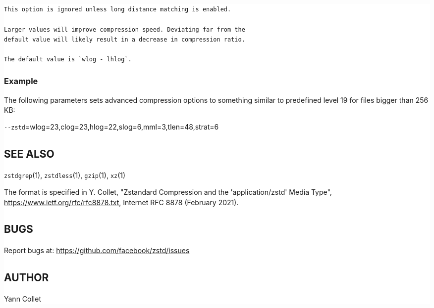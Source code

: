     This option is ignored unless long distance matching is enabled.

    Larger values will improve compression speed. Deviating far from the
    default value will likely result in a decrease in compression ratio.

    The default value is `wlog - lhlog`.

### Example
The following parameters sets advanced compression options to something
similar to predefined level 19 for files bigger than 256 KB:

`--zstd`=wlog=23,clog=23,hlog=22,slog=6,mml=3,tlen=48,strat=6

SEE ALSO
--------
`zstdgrep`(1), `zstdless`(1), `gzip`(1), `xz`(1)

The <zstandard> format is specified in Y. Collet, "Zstandard Compression and the 'application/zstd' Media Type", https://www.ietf.org/rfc/rfc8878.txt, Internet RFC 8878 (February 2021).

BUGS
----
Report bugs at: https://github.com/facebook/zstd/issues

AUTHOR
------
Yann Collet
